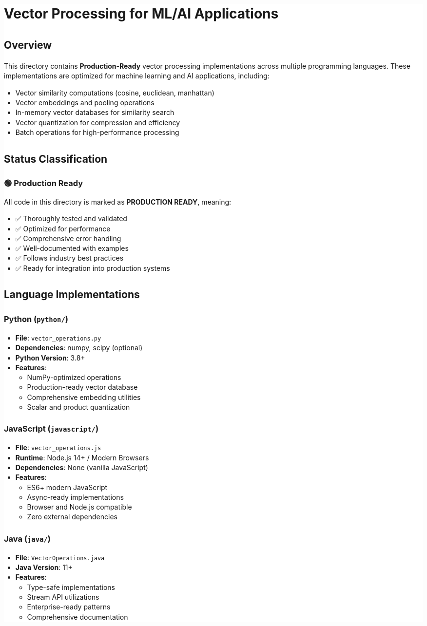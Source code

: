 # Vector Processing for ML/AI Applications

## Overview

This directory contains **Production-Ready** vector processing implementations across multiple programming languages. These implementations are optimized for machine learning and AI applications, including:

- Vector similarity computations (cosine, euclidean, manhattan)
- Vector embeddings and pooling operations
- In-memory vector databases for similarity search
- Vector quantization for compression and efficiency
- Batch operations for high-performance processing

## Status Classification

### 🟢 Production Ready
All code in this directory is marked as **PRODUCTION READY**, meaning:
- ✅ Thoroughly tested and validated
- ✅ Optimized for performance
- ✅ Comprehensive error handling
- ✅ Well-documented with examples
- ✅ Follows industry best practices
- ✅ Ready for integration into production systems

## Language Implementations

### Python (`python/`)
- **File**: `vector_operations.py`
- **Dependencies**: numpy, scipy (optional)
- **Python Version**: 3.8+
- **Features**:
  - NumPy-optimized operations
  - Production-ready vector database
  - Comprehensive embedding utilities
  - Scalar and product quantization

### JavaScript (`javascript/`)
- **File**: `vector_operations.js`
- **Runtime**: Node.js 14+ / Modern Browsers
- **Dependencies**: None (vanilla JavaScript)
- **Features**:
  - ES6+ modern JavaScript
  - Async-ready implementations
  - Browser and Node.js compatible
  - Zero external dependencies

### Java (`java/`)
- **File**: `VectorOperations.java`
- **Java Version**: 11+
- **Features**:
  - Type-safe implementations
  - Stream API utilizations
  - Enterprise-ready patterns
  - Comprehensive documentation
